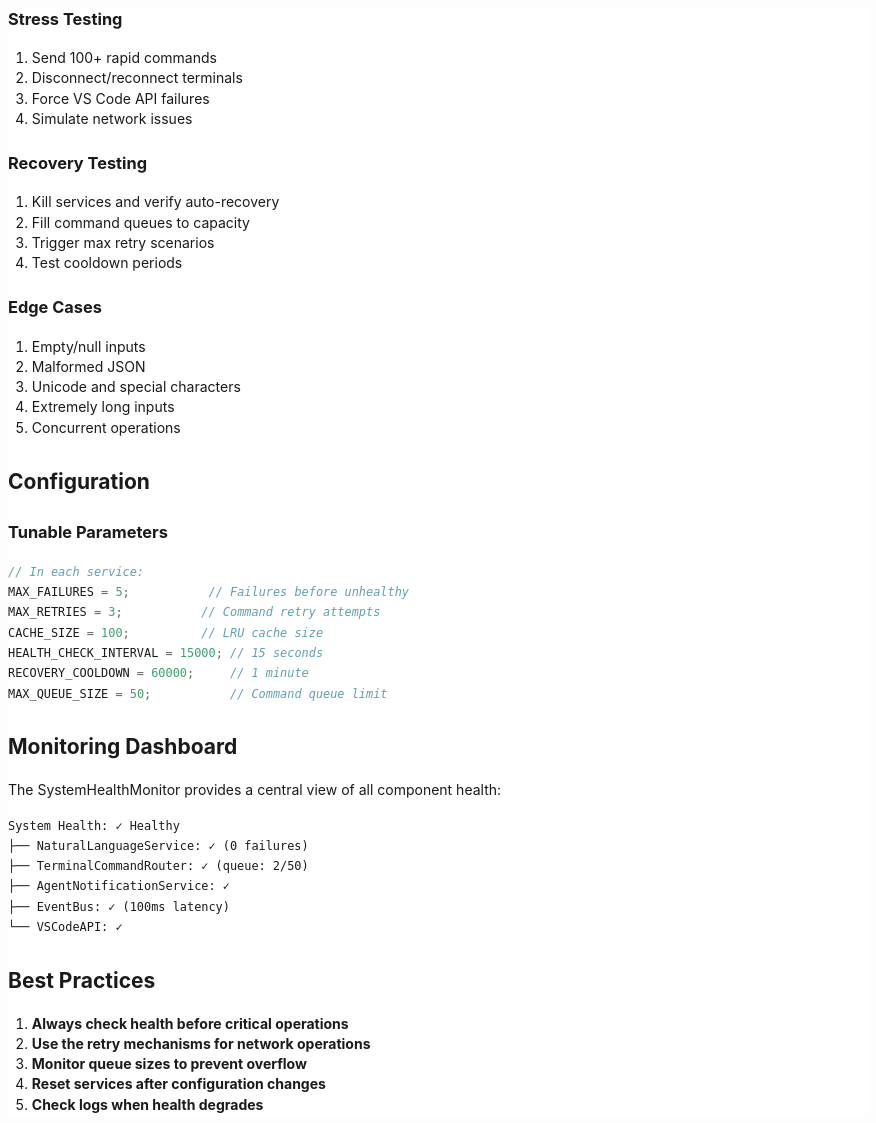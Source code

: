 ### Stress Testing
1. Send 100+ rapid commands
2. Disconnect/reconnect terminals
3. Force VS Code API failures
4. Simulate network issues

### Recovery Testing
1. Kill services and verify auto-recovery
2. Fill command queues to capacity
3. Trigger max retry scenarios
4. Test cooldown periods

### Edge Cases
1. Empty/null inputs
2. Malformed JSON
3. Unicode and special characters
4. Extremely long inputs
5. Concurrent operations

## Configuration

### Tunable Parameters
```typescript
// In each service:
MAX_FAILURES = 5;           // Failures before unhealthy
MAX_RETRIES = 3;           // Command retry attempts
CACHE_SIZE = 100;          // LRU cache size
HEALTH_CHECK_INTERVAL = 15000; // 15 seconds
RECOVERY_COOLDOWN = 60000;     // 1 minute
MAX_QUEUE_SIZE = 50;           // Command queue limit
```

## Monitoring Dashboard

The SystemHealthMonitor provides a central view of all component health:

```
System Health: ✓ Healthy
├── NaturalLanguageService: ✓ (0 failures)
├── TerminalCommandRouter: ✓ (queue: 2/50)
├── AgentNotificationService: ✓ 
├── EventBus: ✓ (100ms latency)
└── VSCodeAPI: ✓
```

## Best Practices

1. **Always check health before critical operations**
2. **Use the retry mechanisms for network operations**
3. **Monitor queue sizes to prevent overflow**
4. **Reset services after configuration changes**
5. **Check logs when health degrades**
